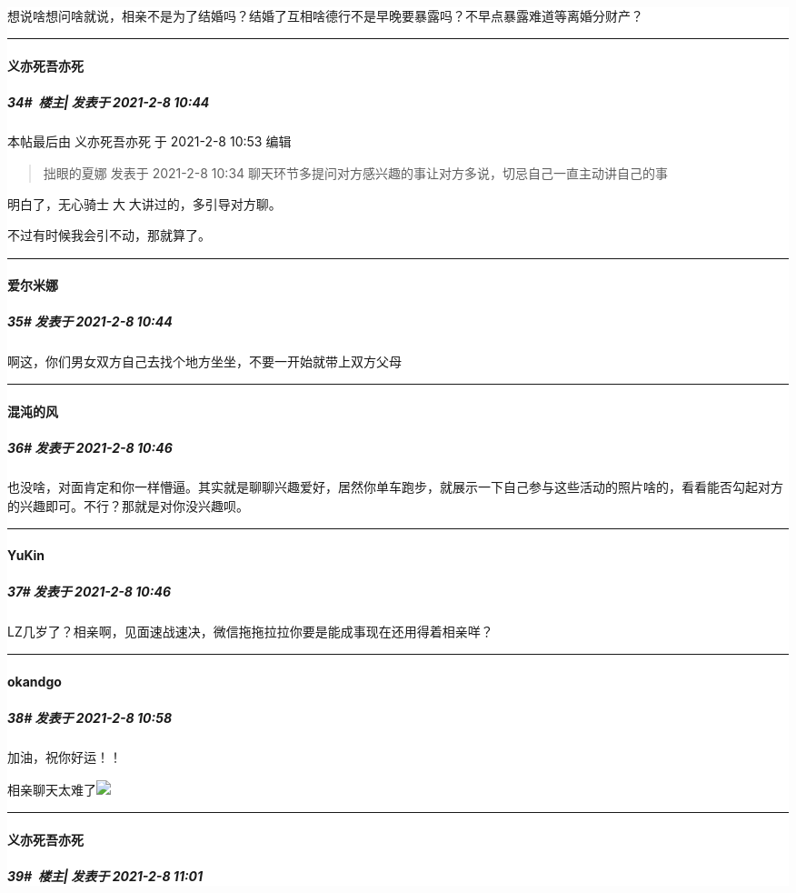 
想说啥想问啥就说，相亲不是为了结婚吗？结婚了互相啥德行不是早晚要暴露吗？不早点暴露难道等离婚分财产？


-----

####  义亦死吾亦死  
##### 34#         楼主| 发表于 2021-2-8 10:44


 本帖最后由 义亦死吾亦死 于 2021-2-8 10:53 编辑 
<blockquote>拙眼的夏娜 发表于 2021-2-8 10:34
聊天环节多提问对方感兴趣的事让对方多说，切忌自己一直主动讲自己的事</blockquote>
明白了，无心骑士 大 大讲过的，多引导对方聊。

不过有时候我会引不动，那就算了。


-----

####  爱尔米娜  
##### 35#       发表于 2021-2-8 10:44


啊这，你们男女双方自己去找个地方坐坐，不要一开始就带上双方父母


-----

####  混沌的风  
##### 36#       发表于 2021-2-8 10:46


也没啥，对面肯定和你一样懵逼。其实就是聊聊兴趣爱好，居然你单车跑步，就展示一下自己参与这些活动的照片啥的，看看能否勾起对方的兴趣即可。不行？那就是对你没兴趣呗。


-----

####  YuKin  
##### 37#       发表于 2021-2-8 10:46


LZ几岁了？相亲啊，见面速战速决，微信拖拖拉拉你要是能成事现在还用得着相亲咩？


-----

####  okandgo  
##### 38#       发表于 2021-2-8 10:58


加油，祝你好运！！

相亲聊天太难了<img src="https://static.saraba1st.com/image/smiley/face2017/152.png" referrerpolicy="no-referrer">


-----

####  义亦死吾亦死  
##### 39#         楼主| 发表于 2021-2-8 11:01
